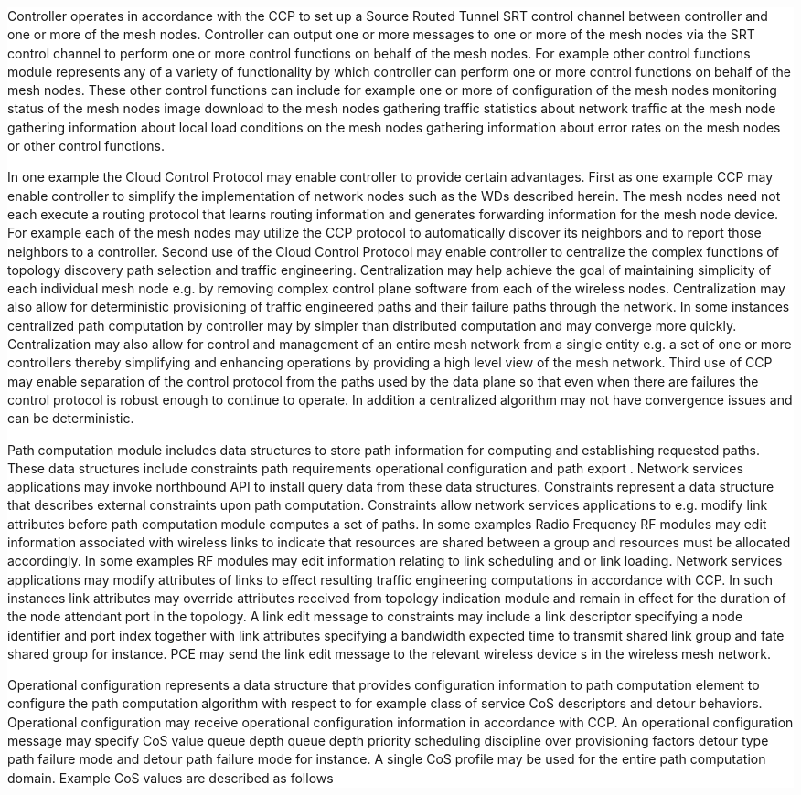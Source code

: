 Controller operates in accordance with the CCP to set up a Source Routed Tunnel SRT control channel between controller and one or more of the mesh nodes. Controller can output one or more messages to one or more of the mesh nodes via the SRT control channel to perform one or more control functions on behalf of the mesh nodes. For example other control functions module represents any of a variety of functionality by which controller can perform one or more control functions on behalf of the mesh nodes. These other control functions can include for example one or more of configuration of the mesh nodes monitoring status of the mesh nodes image download to the mesh nodes gathering traffic statistics about network traffic at the mesh node gathering information about local load conditions on the mesh nodes gathering information about error rates on the mesh nodes or other control functions.

In one example the Cloud Control Protocol may enable controller to provide certain advantages. First as one example CCP may enable controller to simplify the implementation of network nodes such as the WDs described herein. The mesh nodes need not each execute a routing protocol that learns routing information and generates forwarding information for the mesh node device. For example each of the mesh nodes may utilize the CCP protocol to automatically discover its neighbors and to report those neighbors to a controller. Second use of the Cloud Control Protocol may enable controller to centralize the complex functions of topology discovery path selection and traffic engineering. Centralization may help achieve the goal of maintaining simplicity of each individual mesh node e.g. by removing complex control plane software from each of the wireless nodes. Centralization may also allow for deterministic provisioning of traffic engineered paths and their failure paths through the network. In some instances centralized path computation by controller may by simpler than distributed computation and may converge more quickly. Centralization may also allow for control and management of an entire mesh network from a single entity e.g. a set of one or more controllers thereby simplifying and enhancing operations by providing a high level view of the mesh network. Third use of CCP may enable separation of the control protocol from the paths used by the data plane so that even when there are failures the control protocol is robust enough to continue to operate. In addition a centralized algorithm may not have convergence issues and can be deterministic.

Path computation module includes data structures to store path information for computing and establishing requested paths. These data structures include constraints path requirements operational configuration and path export . Network services applications may invoke northbound API to install query data from these data structures. Constraints represent a data structure that describes external constraints upon path computation. Constraints allow network services applications to e.g. modify link attributes before path computation module computes a set of paths. In some examples Radio Frequency RF modules may edit information associated with wireless links to indicate that resources are shared between a group and resources must be allocated accordingly. In some examples RF modules may edit information relating to link scheduling and or link loading. Network services applications may modify attributes of links to effect resulting traffic engineering computations in accordance with CCP. In such instances link attributes may override attributes received from topology indication module and remain in effect for the duration of the node attendant port in the topology. A link edit message to constraints may include a link descriptor specifying a node identifier and port index together with link attributes specifying a bandwidth expected time to transmit shared link group and fate shared group for instance. PCE may send the link edit message to the relevant wireless device s in the wireless mesh network.

Operational configuration represents a data structure that provides configuration information to path computation element to configure the path computation algorithm with respect to for example class of service CoS descriptors and detour behaviors. Operational configuration may receive operational configuration information in accordance with CCP. An operational configuration message may specify CoS value queue depth queue depth priority scheduling discipline over provisioning factors detour type path failure mode and detour path failure mode for instance. A single CoS profile may be used for the entire path computation domain. Example CoS values are described as follows 
